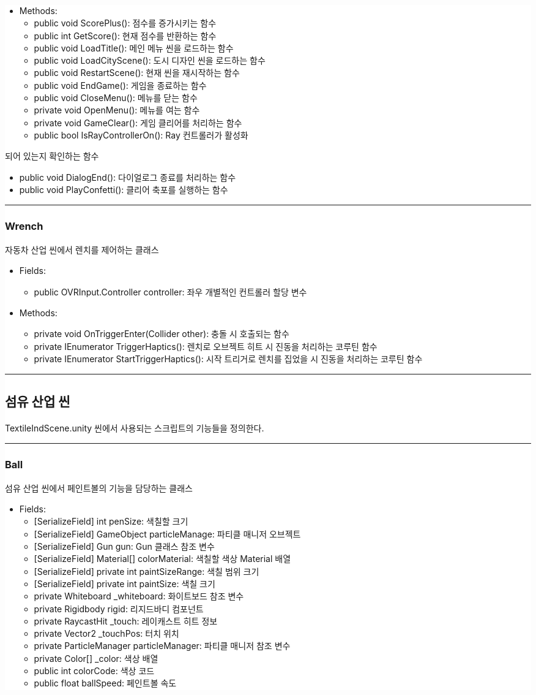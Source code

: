 
- Methods:
  - public void ScorePlus(): 점수를 증가시키는 함수
  - public int GetScore(): 현재 점수를 반환하는 함수
  - public void LoadTitle(): 메인 메뉴 씬을 로드하는 함수
  - public void LoadCityScene(): 도시 디자인 씬을 로드하는 함수
  - public void RestartScene(): 현재 씬을 재시작하는 함수
  - public void EndGame(): 게임을 종료하는 함수
  - public void CloseMenu(): 메뉴를 닫는 함수
  - private void OpenMenu(): 메뉴를 여는 함수
  - private void GameClear(): 게임 클리어를 처리하는 함수
  - public bool IsRayControllerOn(): Ray 컨트롤러가 활성화

되어 있는지 확인하는 함수
  - public void DialogEnd(): 다이얼로그 종료를 처리하는 함수
  - public void PlayConfetti(): 클리어 축포를 실행하는 함수

---
### Wrench

자동차 산업 씬에서 렌치를 제어하는 클래스

- Fields:
  - public OVRInput.Controller controller: 좌우 개별적인 컨트롤러 할당 변수

- Methods:
  - private void OnTriggerEnter(Collider other): 충돌 시 호출되는 함수
  - private IEnumerator TriggerHaptics(): 렌치로 오브젝트 히트 시 진동을 처리하는 코루틴 함수
  - private IEnumerator StartTriggerHaptics(): 시작 트리거로 렌치를 집었을 시 진동을 처리하는 코루틴 함수

---

## 섬유 산업 씬 

TextileIndScene.unity 씬에서 사용되는 스크립트의 기능들을 정의한다.

---
### Ball

섬유 산업 씬에서 페인트볼의 기능을 담당하는 클래스

- Fields:
  - [SerializeField] int penSize: 색칠할 크기
  - [SerializeField] GameObject particleManage: 파티클 매니저 오브젝트
  - [SerializeField] Gun gun: Gun 클래스 참조 변수
  - [SerializeField] Material[] colorMaterial: 색칠할 색상 Material 배열
  - [SerializeField] private int paintSizeRange: 색칠 범위 크기
  - [SerializeField] private int paintSize: 색칠 크기
  - private Whiteboard _whiteboard: 화이트보드 참조 변수
  - private Rigidbody rigid: 리지드바디 컴포넌트
  - private RaycastHit _touch: 레이캐스트 히트 정보
  - private Vector2 _touchPos: 터치 위치
  - private ParticleManager particleManager: 파티클 매니저 참조 변수
  - private Color[] _color: 색상 배열
  - public int colorCode: 색상 코드
  - public float ballSpeed: 페인트볼 속도
